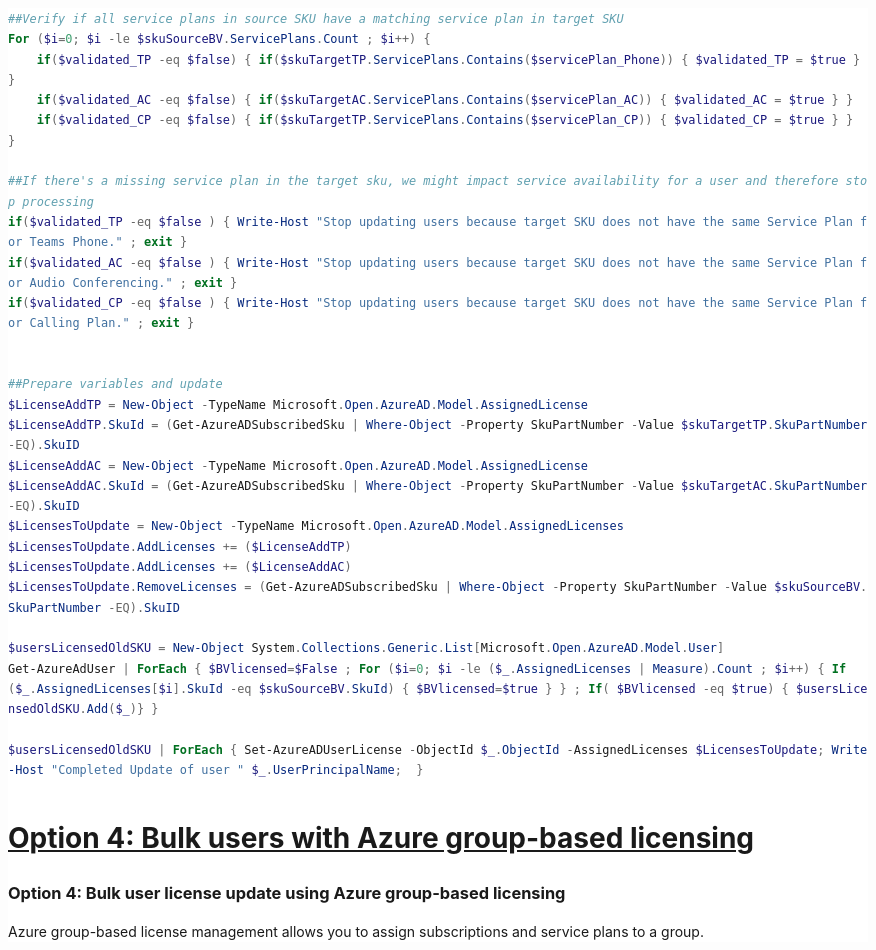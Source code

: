 ```powershell
##Verify if all service plans in source SKU have a matching service plan in target SKU
For ($i=0; $i -le $skuSourceBV.ServicePlans.Count ; $i++) { 
    if($validated_TP -eq $false) { if($skuTargetTP.ServicePlans.Contains($servicePlan_Phone)) { $validated_TP = $true } }
    if($validated_AC -eq $false) { if($skuTargetAC.ServicePlans.Contains($servicePlan_AC)) { $validated_AC = $true } }
    if($validated_CP -eq $false) { if($skuTargetTP.ServicePlans.Contains($servicePlan_CP)) { $validated_CP = $true } }
}

##If there's a missing service plan in the target sku, we might impact service availability for a user and therefore stop processing
if($validated_TP -eq $false ) { Write-Host "Stop updating users because target SKU does not have the same Service Plan for Teams Phone." ; exit } 
if($validated_AC -eq $false ) { Write-Host "Stop updating users because target SKU does not have the same Service Plan for Audio Conferencing." ; exit } 
if($validated_CP -eq $false ) { Write-Host "Stop updating users because target SKU does not have the same Service Plan for Calling Plan." ; exit } 


##Prepare variables and update
$LicenseAddTP = New-Object -TypeName Microsoft.Open.AzureAD.Model.AssignedLicense
$LicenseAddTP.SkuId = (Get-AzureADSubscribedSku | Where-Object -Property SkuPartNumber -Value $skuTargetTP.SkuPartNumber -EQ).SkuID
$LicenseAddAC = New-Object -TypeName Microsoft.Open.AzureAD.Model.AssignedLicense
$LicenseAddAC.SkuId = (Get-AzureADSubscribedSku | Where-Object -Property SkuPartNumber -Value $skuTargetAC.SkuPartNumber -EQ).SkuID
$LicensesToUpdate = New-Object -TypeName Microsoft.Open.AzureAD.Model.AssignedLicenses
$LicensesToUpdate.AddLicenses += ($LicenseAddTP)
$LicensesToUpdate.AddLicenses += ($LicenseAddAC)
$LicensesToUpdate.RemoveLicenses = (Get-AzureADSubscribedSku | Where-Object -Property SkuPartNumber -Value $skuSourceBV.SkuPartNumber -EQ).SkuID

$usersLicensedOldSKU = New-Object System.Collections.Generic.List[Microsoft.Open.AzureAD.Model.User]
Get-AzureAdUser | ForEach { $BVlicensed=$False ; For ($i=0; $i -le ($_.AssignedLicenses | Measure).Count ; $i++) { If($_.AssignedLicenses[$i].SkuId -eq $skuSourceBV.SkuId) { $BVlicensed=$true } } ; If( $BVlicensed -eq $true) { $usersLicensedOldSKU.Add($_)} }

$usersLicensedOldSKU | ForEach { Set-AzureADUserLicense -ObjectId $_.ObjectId -AssignedLicenses $LicensesToUpdate; Write-Host "Completed Update of user " $_.UserPrincipalName;  }
```

# [Option 4: Bulk users with Azure group-based licensing](#tab/azure-licensing)

### Option 4: Bulk user license update using Azure group-based licensing

Azure group-based license management allows you to assign subscriptions and service plans to a group.
